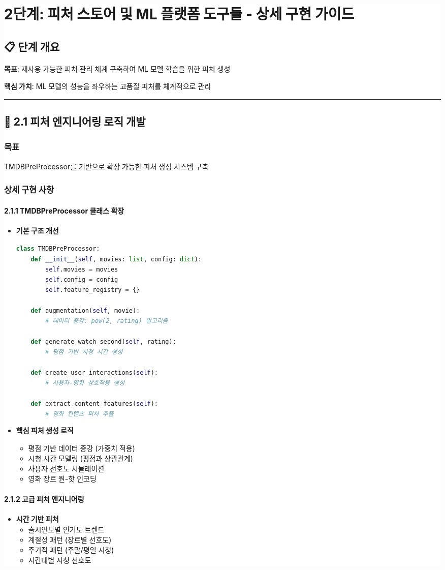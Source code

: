 # 2단계: 피처 스토어 및 ML 플랫폼 도구들 - 상세 구현 가이드

## 📋 단계 개요

**목표**: 재사용 가능한 피처 관리 체계 구축하여 ML 모델 학습을 위한 피처 생성

**핵심 가치**: ML 모델의 성능을 좌우하는 고품질 피처를 체계적으로 관리

---

## 🎯 2.1 피처 엔지니어링 로직 개발

### 목표
TMDBPreProcessor를 기반으로 확장 가능한 피처 생성 시스템 구축

### 상세 구현 사항

#### **2.1.1 TMDBPreProcessor 클래스 확장**
- **기본 구조 개선**
  ```python
  class TMDBPreProcessor:
      def __init__(self, movies: list, config: dict):
          self.movies = movies
          self.config = config
          self.feature_registry = {}
      
      def augmentation(self, movie):
          # 데이터 증강: pow(2, rating) 알고리즘
          
      def generate_watch_second(self, rating):
          # 평점 기반 시청 시간 생성
          
      def create_user_interactions(self):
          # 사용자-영화 상호작용 생성
          
      def extract_content_features(self):
          # 영화 컨텐츠 피처 추출
  ```

- **핵심 피처 생성 로직**
  - 평점 기반 데이터 증강 (가중치 적용)
  - 시청 시간 모델링 (평점과 상관관계)
  - 사용자 선호도 시뮬레이션
  - 영화 장르 원-핫 인코딩

#### **2.1.2 고급 피처 엔지니어링**
- **시간 기반 피처**
  - 출시연도별 인기도 트렌드
  - 계절성 패턴 (장르별 선호도)
  - 주기적 패턴 (주말/평일 시청)
  - 시간대별 시청 선호도
